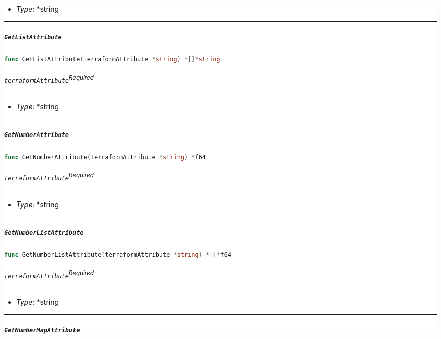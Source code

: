 - *Type:* *string

---

##### `GetListAttribute` <a name="GetListAttribute" id="@cdktf/provider-opentelekomcloud.obsBucketObjectAcl.ObsBucketObjectAclOwnerPermissionOutputReference.getListAttribute"></a>

```go
func GetListAttribute(terraformAttribute *string) *[]*string
```

###### `terraformAttribute`<sup>Required</sup> <a name="terraformAttribute" id="@cdktf/provider-opentelekomcloud.obsBucketObjectAcl.ObsBucketObjectAclOwnerPermissionOutputReference.getListAttribute.parameter.terraformAttribute"></a>

- *Type:* *string

---

##### `GetNumberAttribute` <a name="GetNumberAttribute" id="@cdktf/provider-opentelekomcloud.obsBucketObjectAcl.ObsBucketObjectAclOwnerPermissionOutputReference.getNumberAttribute"></a>

```go
func GetNumberAttribute(terraformAttribute *string) *f64
```

###### `terraformAttribute`<sup>Required</sup> <a name="terraformAttribute" id="@cdktf/provider-opentelekomcloud.obsBucketObjectAcl.ObsBucketObjectAclOwnerPermissionOutputReference.getNumberAttribute.parameter.terraformAttribute"></a>

- *Type:* *string

---

##### `GetNumberListAttribute` <a name="GetNumberListAttribute" id="@cdktf/provider-opentelekomcloud.obsBucketObjectAcl.ObsBucketObjectAclOwnerPermissionOutputReference.getNumberListAttribute"></a>

```go
func GetNumberListAttribute(terraformAttribute *string) *[]*f64
```

###### `terraformAttribute`<sup>Required</sup> <a name="terraformAttribute" id="@cdktf/provider-opentelekomcloud.obsBucketObjectAcl.ObsBucketObjectAclOwnerPermissionOutputReference.getNumberListAttribute.parameter.terraformAttribute"></a>

- *Type:* *string

---

##### `GetNumberMapAttribute` <a name="GetNumberMapAttribute" id="@cdktf/provider-opentelekomcloud.obsBucketObjectAcl.ObsBucketObjectAclOwnerPermissionOutputReference.getNumberMapAttribute"></a>
